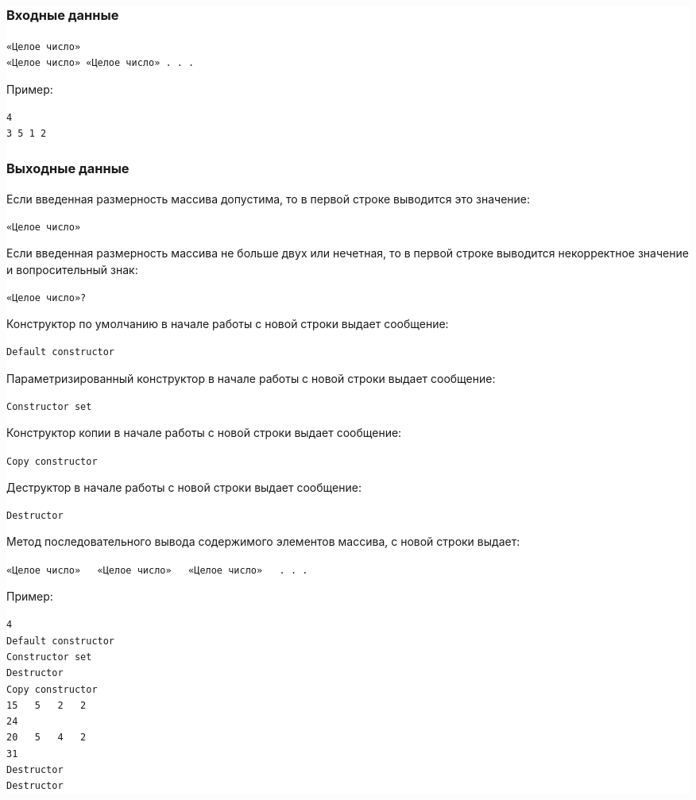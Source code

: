 ### Входные данные
```
«Целое число»
«Целое число» «Целое число» . . .
```

Пример:
```
4
3 5 1 2
```

### Выходные данные
Если введенная размерность массива допустима, то в первой строке выводится это значение:

```
«Целое число»
```
Если введенная размерность массива не больше двух или нечетная, то в первой строке выводится некорректное значение и вопросительный знак:

```
«Целое число»?
```

Конструктор по умолчанию в начале работы с новой строки выдает сообщение:

```
Default constructor
```

Параметризированный конструктор в начале работы с новой строки выдает сообщение:

```
Constructor set
```

Конструктор копии в начале работы с новой строки выдает сообщение:

```
Copy constructor
```

Деструктор в начале работы с новой строки выдает сообщение:

```
Destructor
```

Метод последовательного вывода содержимого элементов массива, с новой строки выдает:
```
«Целое число»   «Целое число»   «Целое число»   . . .
```

Пример:
```
4
Default constructor
Constructor set
Destructor
Copy constructor
15   5   2   2
24
20   5   4   2
31
Destructor
Destructor
```
